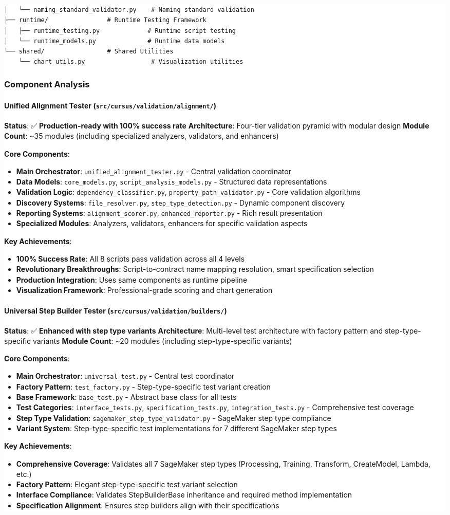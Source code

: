 ```
│   └── naming_standard_validator.py    # Naming standard validation
├── runtime/                # Runtime Testing Framework
│   ├── runtime_testing.py             # Runtime script testing
│   └── runtime_models.py              # Runtime data models
└── shared/                 # Shared Utilities
    └── chart_utils.py                  # Visualization utilities
```

### Component Analysis

#### **Unified Alignment Tester** (`src/cursus/validation/alignment/`)

**Status**: ✅ **Production-ready with 100% success rate**
**Architecture**: Four-tier validation pyramid with modular design
**Module Count**: ~35 modules (including specialized analyzers, validators, and enhancers)

**Core Components**:
- **Main Orchestrator**: `unified_alignment_tester.py` - Central validation coordinator
- **Data Models**: `core_models.py`, `script_analysis_models.py` - Structured data representations
- **Validation Logic**: `dependency_classifier.py`, `property_path_validator.py` - Core validation algorithms
- **Discovery Systems**: `file_resolver.py`, `step_type_detection.py` - Dynamic component discovery
- **Reporting Systems**: `alignment_scorer.py`, `enhanced_reporter.py` - Rich result presentation
- **Specialized Modules**: Analyzers, validators, enhancers for specific validation aspects

**Key Achievements**:
- **100% Success Rate**: All 8 scripts pass validation across all 4 levels
- **Revolutionary Breakthroughs**: Script-to-contract name mapping resolution, smart specification selection
- **Production Integration**: Uses same components as runtime pipeline
- **Visualization Framework**: Professional-grade scoring and chart generation

#### **Universal Step Builder Tester** (`src/cursus/validation/builders/`)

**Status**: ✅ **Enhanced with step type variants**
**Architecture**: Multi-level test architecture with factory pattern and step-type-specific variants
**Module Count**: ~20 modules (including step-type-specific variants)

**Core Components**:
- **Main Orchestrator**: `universal_test.py` - Central test coordinator
- **Factory Pattern**: `test_factory.py` - Step-type-specific test variant creation
- **Base Framework**: `base_test.py` - Abstract base class for all tests
- **Test Categories**: `interface_tests.py`, `specification_tests.py`, `integration_tests.py` - Comprehensive test coverage
- **Step Type Validation**: `sagemaker_step_type_validator.py` - SageMaker step type compliance
- **Variant System**: Step-type-specific test implementations for 7 different SageMaker step types

**Key Achievements**:
- **Comprehensive Coverage**: Validates all 7 SageMaker step types (Processing, Training, Transform, CreateModel, Lambda, etc.)
- **Factory Pattern**: Elegant step-type-specific test variant selection
- **Interface Compliance**: Validates StepBuilderBase inheritance and required method implementation
- **Specification Alignment**: Ensures step builders align with their specifications
